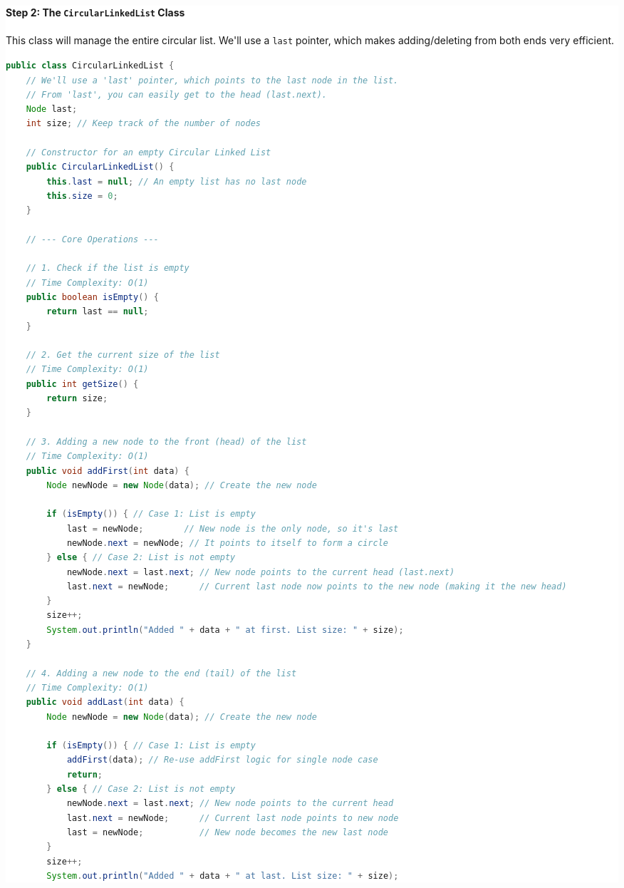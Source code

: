 #### Step 2: The `CircularLinkedList` Class

This class will manage the entire circular list. We'll use a `last` pointer, which makes adding/deleting from both ends very efficient.

```java
public class CircularLinkedList {
    // We'll use a 'last' pointer, which points to the last node in the list.
    // From 'last', you can easily get to the head (last.next).
    Node last; 
    int size; // Keep track of the number of nodes

    // Constructor for an empty Circular Linked List
    public CircularLinkedList() {
        this.last = null; // An empty list has no last node
        this.size = 0;
    }

    // --- Core Operations ---

    // 1. Check if the list is empty
    // Time Complexity: O(1)
    public boolean isEmpty() {
        return last == null;
    }

    // 2. Get the current size of the list
    // Time Complexity: O(1)
    public int getSize() {
        return size;
    }

    // 3. Adding a new node to the front (head) of the list
    // Time Complexity: O(1)
    public void addFirst(int data) {
        Node newNode = new Node(data); // Create the new node

        if (isEmpty()) { // Case 1: List is empty
            last = newNode;        // New node is the only node, so it's last
            newNode.next = newNode; // It points to itself to form a circle
        } else { // Case 2: List is not empty
            newNode.next = last.next; // New node points to the current head (last.next)
            last.next = newNode;      // Current last node now points to the new node (making it the new head)
        }
        size++;
        System.out.println("Added " + data + " at first. List size: " + size);
    }

    // 4. Adding a new node to the end (tail) of the list
    // Time Complexity: O(1)
    public void addLast(int data) {
        Node newNode = new Node(data); // Create the new node

        if (isEmpty()) { // Case 1: List is empty
            addFirst(data); // Re-use addFirst logic for single node case
            return;
        } else { // Case 2: List is not empty
            newNode.next = last.next; // New node points to the current head
            last.next = newNode;      // Current last node points to new node
            last = newNode;           // New node becomes the new last node
        }
        size++;
        System.out.println("Added " + data + " at last. List size: " + size);
```